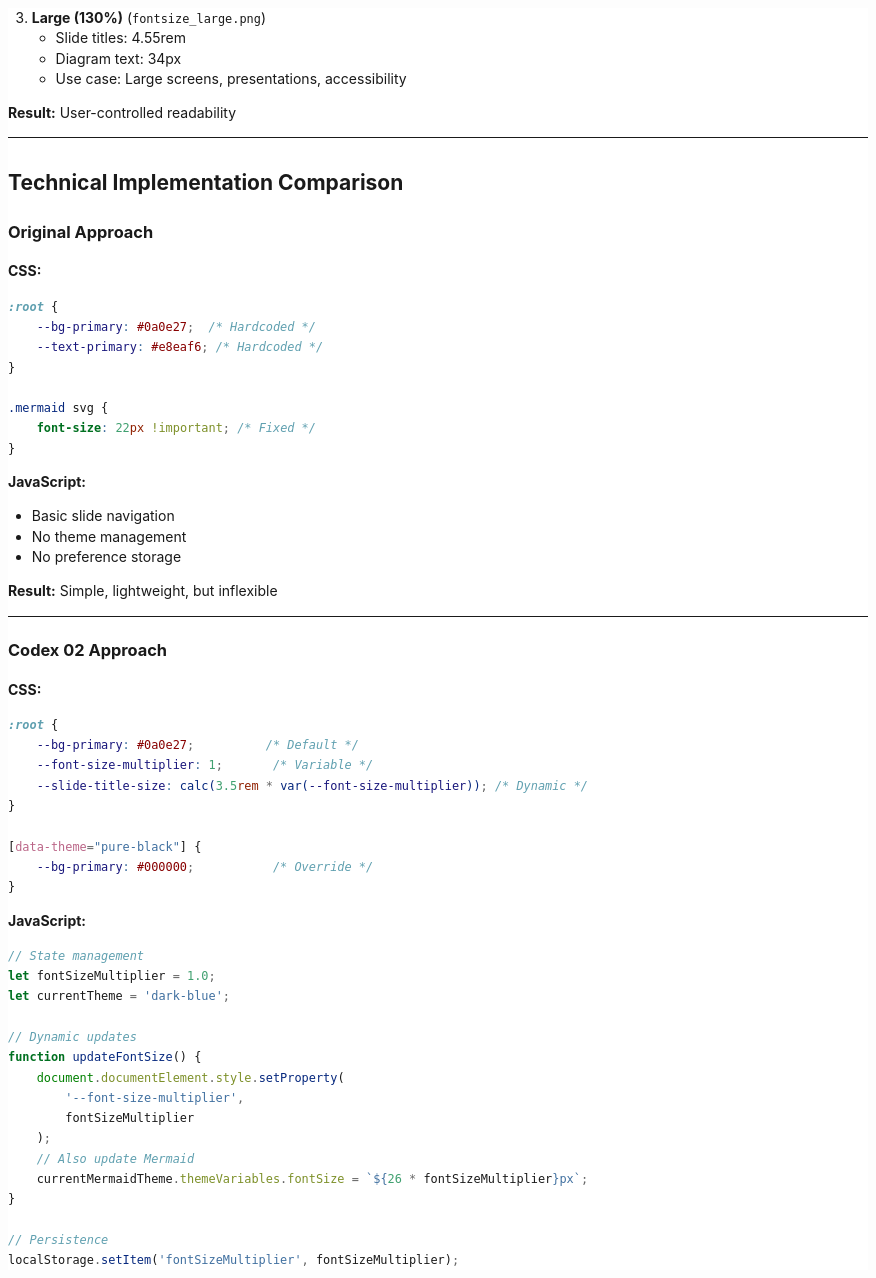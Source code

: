 3. **Large (130%)** (`fontsize_large.png`)
   - Slide titles: 4.55rem
   - Diagram text: 34px
   - Use case: Large screens, presentations, accessibility

**Result:** User-controlled readability

---

## Technical Implementation Comparison

### Original Approach

**CSS:**
```css
:root {
    --bg-primary: #0a0e27;  /* Hardcoded */
    --text-primary: #e8eaf6; /* Hardcoded */
}

.mermaid svg {
    font-size: 22px !important; /* Fixed */
}
```

**JavaScript:**
- Basic slide navigation
- No theme management
- No preference storage

**Result:** Simple, lightweight, but inflexible

---

### Codex 02 Approach

**CSS:**
```css
:root {
    --bg-primary: #0a0e27;          /* Default */
    --font-size-multiplier: 1;       /* Variable */
    --slide-title-size: calc(3.5rem * var(--font-size-multiplier)); /* Dynamic */
}

[data-theme="pure-black"] {
    --bg-primary: #000000;           /* Override */
}
```

**JavaScript:**
```javascript
// State management
let fontSizeMultiplier = 1.0;
let currentTheme = 'dark-blue';

// Dynamic updates
function updateFontSize() {
    document.documentElement.style.setProperty(
        '--font-size-multiplier',
        fontSizeMultiplier
    );
    // Also update Mermaid
    currentMermaidTheme.themeVariables.fontSize = `${26 * fontSizeMultiplier}px`;
}

// Persistence
localStorage.setItem('fontSizeMultiplier', fontSizeMultiplier);
```